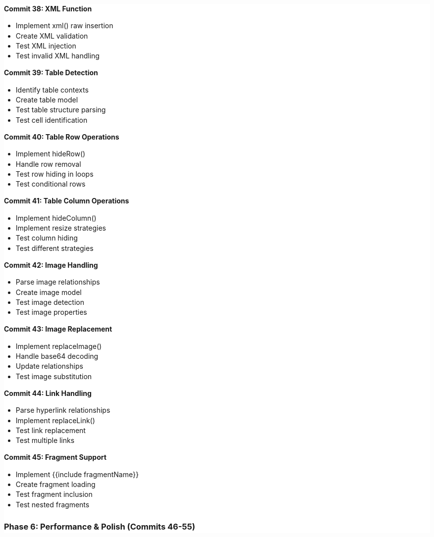 **Commit 38: XML Function**

- Implement xml() raw insertion
- Create XML validation
- Test XML injection
- Test invalid XML handling

**Commit 39: Table Detection**

- Identify table contexts
- Create table model
- Test table structure parsing
- Test cell identification

**Commit 40: Table Row Operations**

- Implement hideRow()
- Handle row removal
- Test row hiding in loops
- Test conditional rows

**Commit 41: Table Column Operations**

- Implement hideColumn()
- Implement resize strategies
- Test column hiding
- Test different strategies

**Commit 42: Image Handling**

- Parse image relationships
- Create image model
- Test image detection
- Test image properties

**Commit 43: Image Replacement**

- Implement replaceImage()
- Handle base64 decoding
- Update relationships
- Test image substitution

**Commit 44: Link Handling**

- Parse hyperlink relationships
- Implement replaceLink()
- Test link replacement
- Test multiple links

**Commit 45: Fragment Support**

- Implement {{include fragmentName}}
- Create fragment loading
- Test fragment inclusion
- Test nested fragments

### Phase 6: Performance & Polish (Commits 46-55)
